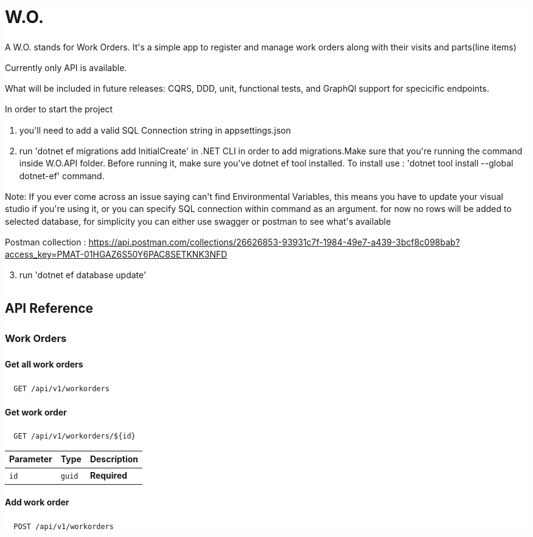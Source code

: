 
# W.O.

A W.O. stands for Work Orders. It's a simple app to register and manage work orders along with their visits and parts(line items)

Currently only API is available.

What will be included in future releases:
CQRS, DDD, unit, functional tests, and GraphQl support for specicific endpoints.

In order to start the project 
1. you'll need to add a valid SQL Connection string in appsettings.json

2. run 'dotnet ef migrations add InitialCreate' in .NET CLI in order to add migrations.Make sure that you're running the command inside W.O.API folder. Before running it, make sure you've dotnet ef tool installed. To install use : 
'dotnet tool install --global dotnet-ef' command.


Note: If you ever come across an issue saying can't find Environmental Variables, this means you have to update your visual studio if you're using it, or you can specify SQL connection within command as an argument. 
for now no rows will be added to selected database, for simplicity you can either use swagger or postman to see what's available

Postman collection : https://api.postman.com/collections/26626853-93931c7f-1984-49e7-a439-3bcf8c098bab?access_key=PMAT-01HGAZ6S50Y6PAC8SETKNK3NFD

3. run 'dotnet ef database update'






## API Reference
### Work Orders

#### Get all work orders

```https
  GET /api/v1/workorders
```
#### Get work order

```https
  GET /api/v1/workorders/${id}
```

| Parameter | Type     | Description                       |
| :-------- | :------- | :-------------------------------- |
| `id`      | `guid` |  **Required**|

#### Add work order

```https
  POST /api/v1/workorders
```
